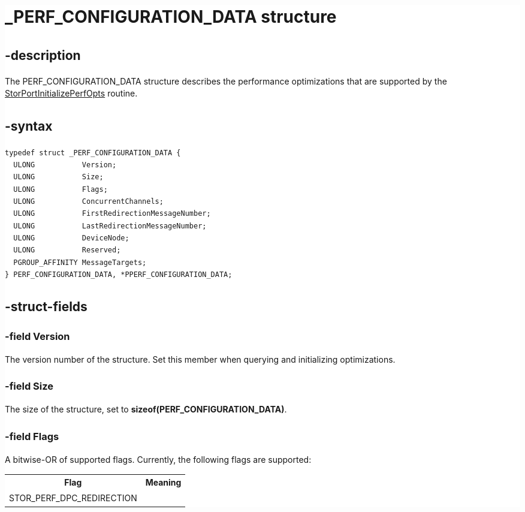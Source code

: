 
# _PERF_CONFIGURATION_DATA structure


## -description


The PERF_CONFIGURATION_DATA structure describes the performance optimizations that are supported by the <a href="..\storport\nf-storport-storportinitializeperfopts.md">StorPortInitializePerfOpts</a> routine.


## -syntax


````
typedef struct _PERF_CONFIGURATION_DATA {
  ULONG           Version;
  ULONG           Size;
  ULONG           Flags;
  ULONG           ConcurrentChannels;
  ULONG           FirstRedirectionMessageNumber;
  ULONG           LastRedirectionMessageNumber;
  ULONG           DeviceNode;
  ULONG           Reserved;
  PGROUP_AFFINITY MessageTargets;
} PERF_CONFIGURATION_DATA, *PPERF_CONFIGURATION_DATA;
````


## -struct-fields




### -field Version

The version number of the structure. Set this member when querying and initializing optimizations.


### -field Size

The size of the structure, set to <b>sizeof(PERF_CONFIGURATION_DATA)</b>.


### -field Flags

A bitwise-OR of supported flags. Currently, the following flags are supported:
	  

<table>
<tr>
<th>Flag</th>
<th>Meaning</th>
</tr>
<tr>
<td>
STOR_PERF_DPC_REDIRECTION

